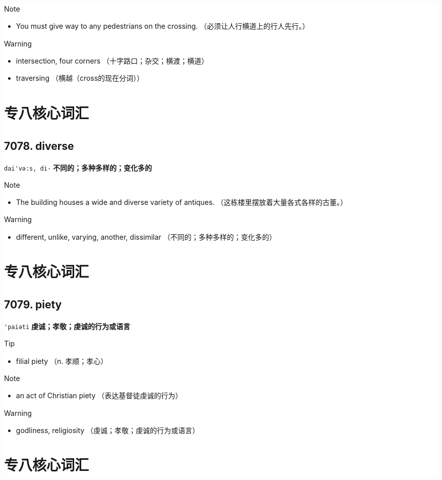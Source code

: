 > [!NOTE]
>
> - You must give way to any pedestrians on the crossing. （必须让人行横道上的行人先行。）
>

> [!WARNING]
>
> - intersection, four corners （十字路口；杂交；横渡；横道）
>
> - traversing （横越（cross的现在分词））
>

# 专八核心词汇

## 7078. diverse

`dai'və:s, di-`  **不同的；多种多样的；变化多的**

> [!NOTE]
>
> - The building houses a wide and diverse variety of antiques. （这栋楼里摆放着大量各式各样的古董。）
>

> [!WARNING]
>
> - different, unlike, varying, another, dissimilar （不同的；多种多样的；变化多的）
>

# 专八核心词汇

## 7079. piety

`'paiəti`  **虔诚；孝敬；虔诚的行为或语言**

> [!TIP]
>
> - filial piety （n. 孝顺；孝心）
>

> [!NOTE]
>
> - an act of Christian piety （表达基督徒虔诚的行为）
>

> [!WARNING]
>
> - godliness, religiosity （虔诚；孝敬；虔诚的行为或语言）
>

# 专八核心词汇
